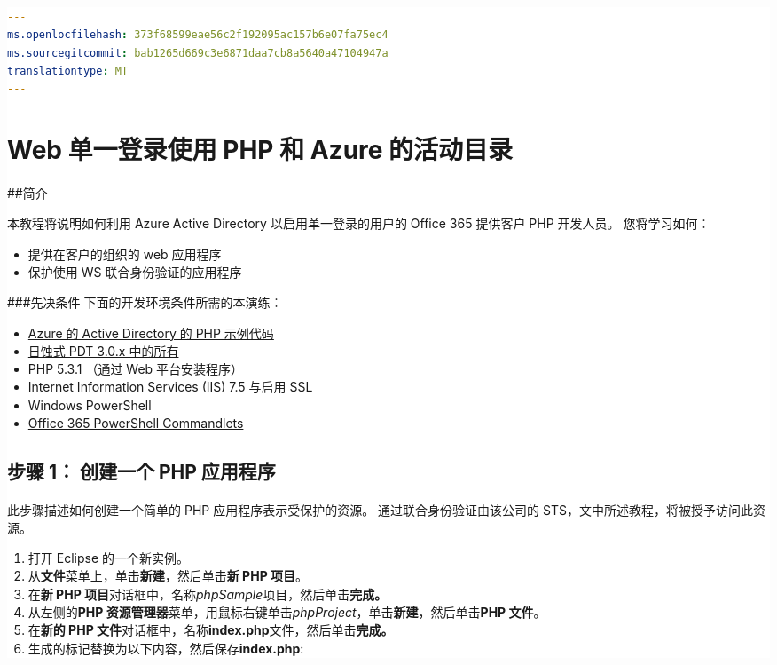 ```yaml
---
ms.openlocfilehash: 373f68599eae56c2f192095ac157b6e07fa75ec4
ms.sourcegitcommit: bab1265d669c3e6871daa7cb8a5640a47104947a
translationtype: MT
---
```

<properties 
    pageTitle="单一登录使用 Azure 活动目录 (PHP)" 
    description="了解如何创建单一登录使用 Azure Active Directory 的 PHP web 应用。" 
    services="active-directory" 
    documentationCenter="php" 
    authors="tfitzmac" 
    manager="wpickett" 
    editor="mollybos"/>

<tags 
    ms.service="active-directory" 
    ms.workload="identity" 
    ms.tgt_pltfrm="na" 
    ms.devlang="PHP" 
    ms.topic="article" 
    ms.date="07/17/2015" 
    ms.author="tomfitz"/>

# Web 单一登录使用 PHP 和 Azure 的活动目录

##<a name="introduction"></a>简介

本教程将说明如何利用 Azure Active Directory 以启用单一登录的用户的 Office 365 提供客户 PHP 开发人员。 您将学习如何︰

* 提供在客户的组织的 web 应用程序
* 保护使用 WS 联合身份验证的应用程序

###先决条件
下面的开发环境条件所需的本演练︰

* [Azure 的 Active Directory 的 PHP 示例代码]
* [日蚀式 PDT 3.0.x 中的所有]
* PHP 5.3.1 （通过 Web 平台安装程序）
* Internet Information Services (IIS) 7.5 与启用 SSL
* Windows PowerShell
* [Office 365 PowerShell Commandlets]

## 步骤 1︰ 创建一个 PHP 应用程序
此步骤描述如何创建一个简单的 PHP 应用程序表示受保护的资源。 通过联合身份验证由该公司的 STS，文中所述教程，将被授予访问此资源。

1. 打开 Eclipse 的一个新实例。
2. 从**文件**菜单上，单击**新建**，然后单击**新 PHP 项目**。 
3. 在**新 PHP 项目**对话框中，名称*phpSample*项目，然后单击**完成。**
4. 从左侧的**PHP 资源管理器**菜单，用鼠标右键单击*phpProject*，单击**新建**，然后单击**PHP 文件**。
5. 在**新的 PHP 文件**对话框中，名称**index.php**文件，然后单击**完成。**
6. 生成的标记替换为以下内容，然后保存**index.php**:


[步骤 1︰ 创建一个 PHP 应用程序]: #createapp
[步骤 2︰ 设置的应用程序中的公司目录租户]: #provisionapp
[步骤 3︰ 保护的雇员号使用 WS 联合身份验证的应用程序]: #protectapp
[摘要]: #summary
[简介]: #introduction
[开发多租户云应用程序使用 Azure 的活动目录]: http://g.microsoftonline.com/0AX00en/121
[Windows 标识基础 3.5 SDK]: http://www.microsoft.com/download/details.aspx?id=4451
[Windows 标识 1.0 的基础运行时]: http://www.microsoft.com/download/details.aspx?id=17331
[Office 365 Powershell Commandlets]: http://msdn.microsoft.com/library/azure/jj151815.aspx
[ASP.NET 3 MVC]: http://www.microsoft.com/download/details.aspx?id=4211
[日蚀式 PDT 3.0.x 中的所有]: http://www.eclipse.org/pdt/downloads/
[Azure 的 Active Directory 的 PHP 示例代码]: https://github.com/WindowsAzure/azure-sdk-for-php-samples/tree/master/WAAD.WebSSO.PHP 